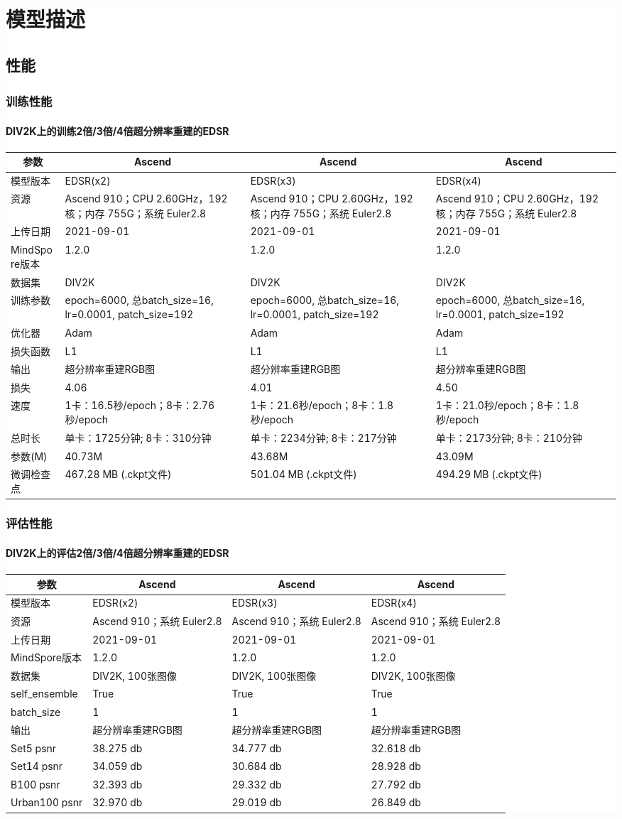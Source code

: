 # 模型描述

## 性能

### 训练性能

#### DIV2K上的训练2倍/3倍/4倍超分辨率重建的EDSR

| 参数 | Ascend | Ascend | Ascend |
| --- | --- | --- | --- |
| 模型版本 | EDSR(x2) | EDSR(x3) | EDSR(x4) |
| 资源 | Ascend 910；CPU 2.60GHz，192核；内存 755G；系统 Euler2.8 | Ascend 910；CPU 2.60GHz，192核；内存 755G；系统 Euler2.8 | Ascend 910；CPU 2.60GHz，192核；内存 755G；系统 Euler2.8 |
| 上传日期 | 2021-09-01 | 2021-09-01 | 2021-09-01 |
| MindSpore版本 | 1.2.0 | 1.2.0 | 1.2.0 |
| 数据集 | DIV2K | DIV2K | DIV2K |
| 训练参数 | epoch=6000, 总batch_size=16, lr=0.0001, patch_size=192 | epoch=6000, 总batch_size=16, lr=0.0001, patch_size=192 | epoch=6000, 总batch_size=16, lr=0.0001, patch_size=192 |
| 优化器 | Adam | Adam | Adam |
| 损失函数 | L1 | L1 | L1 |
| 输出 | 超分辨率重建RGB图 | 超分辨率重建RGB图 | 超分辨率重建RGB图 |
| 损失 | 4.06 | 4.01 | 4.50 |
| 速度 | 1卡：16.5秒/epoch；8卡：2.76秒/epoch | 1卡：21.6秒/epoch；8卡：1.8秒/epoch | 1卡：21.0秒/epoch；8卡：1.8秒/epoch |
| 总时长 | 单卡：1725分钟;  8卡：310分钟 | 单卡：2234分钟;  8卡：217分钟 | 单卡：2173分钟;  8卡：210分钟 |
| 参数(M) | 40.73M | 43.68M | 43.09M |
| 微调检查点 | 467.28 MB (.ckpt文件) | 501.04 MB (.ckpt文件) | 494.29 MB (.ckpt文件) |

### 评估性能

#### DIV2K上的评估2倍/3倍/4倍超分辨率重建的EDSR

| 参数 | Ascend | Ascend | Ascend |
| --- | --- | --- | --- |
| 模型版本 | EDSR(x2) | EDSR(x3) | EDSR(x4) |
| 资源 | Ascend 910；系统 Euler2.8 | Ascend 910；系统 Euler2.8 | Ascend 910；系统 Euler2.8 |
| 上传日期 | 2021-09-01 | 2021-09-01 | 2021-09-01 |
| MindSpore版本 | 1.2.0 | 1.2.0 | 1.2.0 |
| 数据集 | DIV2K, 100张图像 | DIV2K, 100张图像 | DIV2K, 100张图像 |
| self_ensemble | True | True | True |
| batch_size | 1 | 1 | 1 |
| 输出 | 超分辨率重建RGB图 | 超分辨率重建RGB图 | 超分辨率重建RGB图 |
|     Set5 psnr | 38.275 db | 34.777 db | 32.618 db |
|    Set14 psnr | 34.059 db | 30.684 db | 28.928 db |
|     B100 psnr | 32.393 db | 29.332 db | 27.792 db |
| Urban100 psnr | 32.970 db | 29.019 db | 26.849 db |